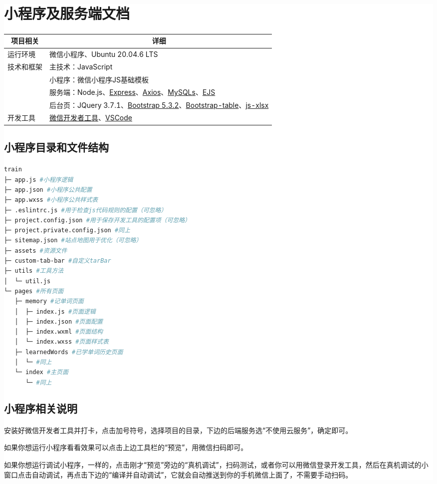 # 小程序及服务端文档


| 项目相关   | 详细                                                         |
| ---------- | ------------------------------------------------------------ |
| 运行环境   | 微信小程序、Ubuntu 20.04.6 LTS                               |
| 技术和框架 | 主技术：JavaScript                                           |
|            | 小程序：微信小程序JS基础模板                                 |
|            | 服务端：Node.js、[Express](https://www.npmjs.com/package/express)、[Axios](https://www.npmjs.com/package/axios)、[MySQLs](https://www.npmjs.com/package/mysqls)、[EJS](https://ejs.bootcss.com/) |
|            | 后台页：JQuery 3.7.1、[Bootstrap 5.3.2](https://v5.bootcss.com/docs/getting-started/introduction/)、[Bootstrap-table](https://bootstrap-table-docs3.wenzhixin.net.cn/zh-cn/getting-started/)、[js-xlsx](https://docs.sheetjs.com/) |
| 开发工具   | [微信开发者工具](https://developers.weixin.qq.com/miniprogram/dev/devtools/download.html)、[VSCode](https://code.visualstudio.com/) |


## 小程序目录和文件结构

```bash
train
├─ app.js #小程序逻辑
├─ app.json #小程序公共配置
├─ app.wxss #小程序公共样式表
├─ .eslintrc.js #用于检查js代码规则的配置（可忽略）
├─ project.config.json #用于保存开发工具的配置项（可忽略）
├─ project.private.config.json #同上
├─ sitemap.json #站点地图用于优化（可忽略）
├─ assets #资源文件
├─ custom-tab-bar #自定义tarBar
├─ utils #工具方法
│  └─ util.js
└─ pages #所有页面
   ├─ memory #记单词页面
   │  ├─ index.js #页面逻辑
   │  ├─ index.json #页面配置
   │  ├─ index.wxml #页面结构
   │  └─ index.wxss #页面样式表
   ├─ learnedWords #已学单词历史页面
   │  └─ #同上
   └─ index	#主页面
      └─ #同上
```



## 小程序相关说明

安装好微信开发者工具并打卡，点击加号符号，选择项目的目录，下边的后端服务选“不使用云服务”，确定即可。

如果你想运行小程序看看效果可以点击上边工具栏的“预览”，用微信扫码即可。

如果你想运行调试小程序，一样的，点击刚才“预览”旁边的“真机调试”，扫码测试，或者你可以用微信登录开发工具，然后在真机调试的小窗口点击自动调试，再点击下边的“编译并自动调试”，它就会自动推送到你的手机微信上面了，不需要手动扫码。
